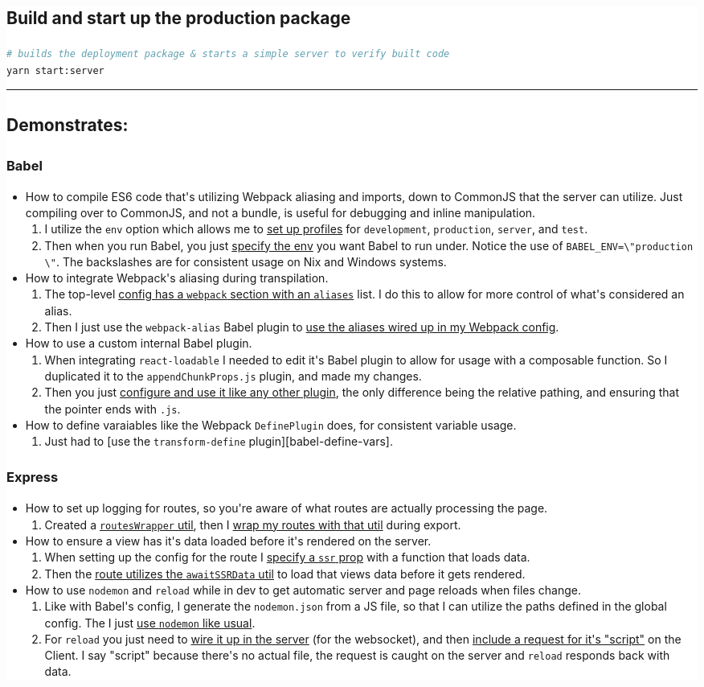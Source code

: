 
## Build and start up the production package

```sh
# builds the deployment package & starts a simple server to verify built code
yarn start:server
```

---

## Demonstrates:

### Babel

- How to compile ES6 code that's utilizing Webpack aliasing and imports, down to
  CommonJS that the server can utilize. Just compiling over to CommonJS, and not
  a bundle, is useful for debugging and inline manipulation.
  1. I utilize the `env` option which allows me to [set up profiles][babel-env-link]
     for `development`, `production`, `server`, and `test`.
  1. Then when you run Babel, you just [specify the env][babel-specify-env] you
     want Babel to run under. Notice the use of `BABEL_ENV=\"production\"`. The
     backslashes are for consistent usage on Nix and Windows systems.
- How to integrate Webpack's aliasing during transpilation.
  1. The top-level [config has a `webpack` section with an `aliases`][conf-wp-aliases]
     list. I do this to allow for more control of what's considered an alias.
  1. Then I just use the `webpack-alias` Babel plugin to [use the aliases wired up
     in my Webpack config][babel-wp-aliases].     
- How to use a custom internal Babel plugin.
  1. When integrating `react-loadable` I needed to edit it's Babel plugin to
     allow for usage with a composable function. So I duplicated it to the
     `appendChunkProps.js` plugin, and made my changes.
  1. Then you just [configure and use it like any other plugin][babel-custom-plugin],
     the only difference being the relative pathing, and ensuring that the pointer
     ends with `.js`.
- How to define varaiables like the Webpack `DefinePlugin` does, for consistent
  variable usage.
  1. Just had to [use the `transform-define` plugin][babel-define-vars].

### Express

- How to set up logging for routes, so you're aware of what routes are actually
  processing the page.
  1. Created a [`routesWrapper` util][file-routeWrapper], then I [wrap my
     routes with that util][routeWrapper-usage] during export.
- How to ensure a view has it's data loaded before it's rendered on the server.
  1. When setting up the config for the route I [specify a `ssr` prop][ssr-prop-usage]
     with a function that loads data.
  1. Then the [route utilizes the `awaitSSRData` util][awaitSSRData-usage]
     to load that views data before it gets rendered.
- How to use `nodemon` and `reload` while in dev to get automatic server and
  page reloads when files change.
  1. Like with Babel's config, I generate the `nodemon.json` from a JS file,
     so that I can utilize the paths defined in the global config. The I
     just [use `nodemon` like usual][nodemon-usage].
  1. For `reload` you just need to [wire it up in the server][reload-exp-usage]
     (for the websocket), and then [include a request for it's "script"][reload-client-usage]
     on the Client. I say "script" because there's no actual file, the request
     is caught on the server and `reload` responds back with data.


[async-img-load]: https://github.com/the0neWhoKnocks/boilerplate.react.spa.full-server/blob/d6a0aec320e80d624c407d71b2054fea9f2c7929/src/components/views/Items/index.js#L85-L100
[async-img-load-2]: https://github.com/the0neWhoKnocks/boilerplate.react.spa.full-server/blob/d6a0aec320e80d624c407d71b2054fea9f2c7929/src/components/views/Items/index.js#L55-L57
[awaitSSRData-usage]: https://github.com/the0neWhoKnocks/boilerplate.react.spa.full-server/blob/d6a0aec320e80d624c407d71b2054fea9f2c7929/src/server/routes/catchAll.js#L41-L43
[babel-env-link]: https://github.com/the0neWhoKnocks/boilerplate.react.spa.full-server/blob/d6a0aec320e80d624c407d71b2054fea9f2c7929/.babel/conf.babel.js#L36
[babel-specify-env]: https://github.com/the0neWhoKnocks/boilerplate.react.spa.full-server/blob/d6a0aec320e80d624c407d71b2054fea9f2c7929/package.json#L10
[babel-wp-aliases]: https://github.com/the0neWhoKnocks/boilerplate.react.spa.full-server/blob/d6a0aec320e80d624c407d71b2054fea9f2c7929/.babel/conf.babel.js#L45-L47
[babel-custom-plugin]: https://github.com/the0neWhoKnocks/boilerplate.react.spa.full-server/blob/d6a0aec320e80d624c407d71b2054fea9f2c7929/.babel/conf.babel.js#L11-L24
[breakpoints-usage]: https://github.com/the0neWhoKnocks/boilerplate.react.spa.full-server/blob/d6a0aec320e80d624c407d71b2054fea9f2c7929/src/components/Header/styles.js#L35-L49
[client-hydration-1]: https://github.com/the0neWhoKnocks/boilerplate.react.spa.full-server/blob/d6a0aec320e80d624c407d71b2054fea9f2c7929/src/index.js#L23-L24
[conf-wp-aliases]: https://github.com/the0neWhoKnocks/boilerplate.react.spa.full-server/blob/d6a0aec320e80d624c407d71b2054fea9f2c7929/conf.app.js#L45
[dynamic-import]: https://github.com/the0neWhoKnocks/boilerplate.react.spa.full-server/blob/d6a0aec320e80d624c407d71b2054fea9f2c7929/src/routes/BaconIpsumSingle.js#L16-L22
[dynamic-import-2]: https://github.com/the0neWhoKnocks/boilerplate.react.spa.full-server/blob/d6a0aec320e80d624c407d71b2054fea9f2c7929/src/utils/logger/index.js#L10-L12
[file-composedChunks]: https://github.com/the0neWhoKnocks/boilerplate.react.spa.full-server/blob/master/src/routes/shared/composedChunks.js
[file-breakpoints]: https://github.com/the0neWhoKnocks/boilerplate.react.spa.full-server/blob/master/src/breakpoints.js
[file-logger]: https://github.com/the0neWhoKnocks/boilerplate.react.spa.full-server/blob/master/src/utils/logger/index.js
[file-routeWrapper]: https://github.com/the0neWhoKnocks/boilerplate.react.spa.full-server/blob/master/src/utils/routeWrapper.js
[isomorphic-data]: https://github.com/the0neWhoKnocks/boilerplate.react.spa.full-server/blob/d6a0aec320e80d624c407d71b2054fea9f2c7929/src/components/AsyncChunk/index.js#L95-L118
[jest-wp-aliases]: https://github.com/the0neWhoKnocks/boilerplate.react.spa.full-server/blob/d6a0aec320e80d624c407d71b2054fea9f2c7929/.jest/conf.jest.js#L53-L56
[logger-usage]: https://github.com/the0neWhoKnocks/boilerplate.react.spa.full-server/blob/d6a0aec320e80d624c407d71b2054fea9f2c7929/src/server/index.js#L79-L83
[nodemon-usage]: https://github.com/the0neWhoKnocks/boilerplate.react.spa.full-server/blob/d6a0aec320e80d624c407d71b2054fea9f2c7929/package.json#L17
[reload-exp-usage]: https://github.com/the0neWhoKnocks/boilerplate.react.spa.full-server/blob/d6a0aec320e80d624c407d71b2054fea9f2c7929/src/server/index.js#L42-L45
[reload-client-usage]: https://github.com/the0neWhoKnocks/boilerplate.react.spa.full-server/blob/d6a0aec320e80d624c407d71b2054fea9f2c7929/src/server/views/AppShell.js#L8
[routeWrapper-usage]: https://github.com/the0neWhoKnocks/boilerplate.react.spa.full-server/blob/d6a0aec320e80d624c407d71b2054fea9f2c7929/src/server/routes/catchAll.js#L13
[shell-theme-1]: https://github.com/the0neWhoKnocks/boilerplate.react.spa.full-server/blob/d6a0aec320e80d624c407d71b2054fea9f2c7929/src/server/routes/catchAll.js#L36
[shell-theme-2]: https://github.com/the0neWhoKnocks/boilerplate.react.spa.full-server/blob/d6a0aec320e80d624c407d71b2054fea9f2c7929/src/components/Main/index.js#L49
[shell-theme-3]: https://github.com/the0neWhoKnocks/boilerplate.react.spa.full-server/blob/d6a0aec320e80d624c407d71b2054fea9f2c7929/src/state/actions.js#L51-L64
[ssr-prop-usage]: https://github.com/the0neWhoKnocks/boilerplate.react.spa.full-server/blob/d6a0aec320e80d624c407d71b2054fea9f2c7929/src/routes/BaconIpsumSingle.js#L29
[ssr-hydration-1]: https://github.com/the0neWhoKnocks/boilerplate.react.spa.full-server/blob/d6a0aec320e80d624c407d71b2054fea9f2c7929/src/server/routes/catchAll.js#L55-L56
[ssr-hydration-2]: https://github.com/the0neWhoKnocks/boilerplate.react.spa.full-server/blob/d6a0aec320e80d624c407d71b2054fea9f2c7929/src/server/routes/catchAll.js#L89-L91
[ssr-hydration-3]: https://github.com/the0neWhoKnocks/boilerplate.react.spa.full-server/blob/d6a0aec320e80d624c407d71b2054fea9f2c7929/src/server/views/AppShell.js#L5-L6
[react-loadable]: https://github.com/the0neWhoKnocks/boilerplate.react.spa.full-server/blob/d6a0aec320e80d624c407d71b2054fea9f2c7929/.webpack/conf.base.js#L109-L116
[react-loadable-a]: https://github.com/the0neWhoKnocks/boilerplate.react.spa.full-server/blob/d6a0aec320e80d624c407d71b2054fea9f2c7929/.webpack/conf.base.js#L92-L102
[react-loadable-1]: https://github.com/the0neWhoKnocks/boilerplate.react.spa.full-server/blob/d6a0aec320e80d624c407d71b2054fea9f2c7929/src/server/index.js#L102-L115
[react-loadable-2]: https://github.com/the0neWhoKnocks/boilerplate.react.spa.full-server/blob/d6a0aec320e80d624c407d71b2054fea9f2c7929/src/server/routes/catchAll.js#L57-L68
[react-loadable-3]: https://github.com/the0neWhoKnocks/boilerplate.react.spa.full-server/blob/d6a0aec320e80d624c407d71b2054fea9f2c7929/src/server/views/AppShell.js#L13-L23
[react-loadable-4]: https://github.com/the0neWhoKnocks/boilerplate.react.spa.full-server/blob/d6a0aec320e80d624c407d71b2054fea9f2c7929/src/index.js#L22
[viewtransition-1]: https://github.com/the0neWhoKnocks/boilerplate.react.spa.full-server/blob/d6a0aec320e80d624c407d71b2054fea9f2c7929/src/components/Main/index.js#L61-L67
[viewtransition-2]: https://github.com/the0neWhoKnocks/boilerplate.react.spa.full-server/blob/d6a0aec320e80d624c407d71b2054fea9f2c7929/src/components/Main/index.js#L29-L45
[waypoint-1]: https://github.com/the0neWhoKnocks/boilerplate.react.spa.full-server/blob/d6a0aec320e80d624c407d71b2054fea9f2c7929/src/components/views/Items/index.js#L104-L114
[waypoint-2]: https://github.com/the0neWhoKnocks/boilerplate.react.spa.full-server/blob/d6a0aec320e80d624c407d71b2054fea9f2c7929/src/components/views/Items/index.js#L59-L61
[wp-aliases-1]: https://github.com/the0neWhoKnocks/boilerplate.react.spa.full-server/blob/d6a0aec320e80d624c407d71b2054fea9f2c7929/.webpack/conf.webpack.js#L69-L73
[wp-aliases-2]: https://github.com/the0neWhoKnocks/boilerplate.react.spa.full-server/blob/d6a0aec320e80d624c407d71b2054fea9f2c7929/src/components/Main/index.js#L6-L13
[wp-define-1]: https://github.com/the0neWhoKnocks/boilerplate.react.spa.full-server/blob/d6a0aec320e80d624c407d71b2054fea9f2c7929/.webpack/conf.base.js#L134-L151
[wp-define-2]: https://github.com/the0neWhoKnocks/boilerplate.react.spa.full-server/blob/d6a0aec320e80d624c407d71b2054fea9f2c7929/src/components/Shell/index.js#L16-L30
[wp-hash-name]: https://github.com/the0neWhoKnocks/boilerplate.react.spa.full-server/blob/d6a0aec320e80d624c407d71b2054fea9f2c7929/.webpack/vars.js#L5
